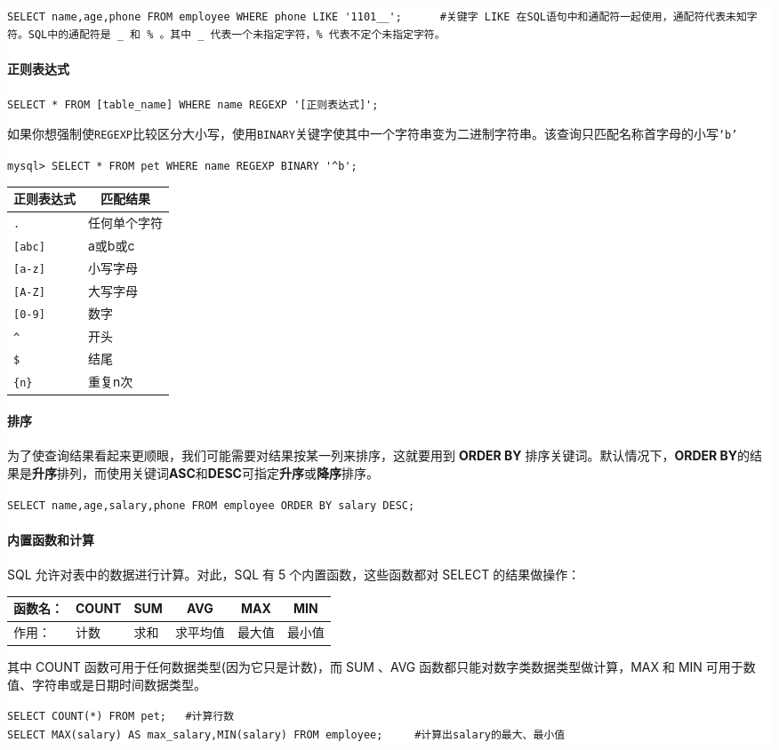 ```mysql
SELECT name,age,phone FROM employee WHERE phone LIKE '1101__';		#关键字 LIKE 在SQL语句中和通配符一起使用，通配符代表未知字符。SQL中的通配符是 _ 和 % 。其中 _ 代表一个未指定字符，% 代表不定个未指定字符。
```

#### 正则表达式

```mysql
SELECT * FROM [table_name] WHERE name REGEXP '[正则表达式]';
```

如果你想强制使`REGEXP`比较区分大小写，使用`BINARY`关键字使其中一个字符串变为二进制字符串。该查询只匹配名称首字母的小写`‘b’`

```mysql
mysql> SELECT * FROM pet WHERE name REGEXP BINARY '^b';
```

| 正则表达式   | 匹配结果   |
| ------- | ------ |
| `.`     | 任何单个字符 |
| `[abc]` | a或b或c  |
| `[a-z]` | 小写字母   |
| `[A-Z]` | 大写字母   |
| `[0-9]` | 数字     |
| `^`     | 开头     |
| `$`     | 结尾     |
| `{n}`   | 重复n次   |

#### 排序

为了使查询结果看起来更顺眼，我们可能需要对结果按某一列来排序，这就要用到 **ORDER BY** 排序关键词。默认情况下，**ORDER BY**的结果是**升序**排列，而使用关键词**ASC**和**DESC**可指定**升序**或**降序**排序。

```mysql
SELECT name,age,salary,phone FROM employee ORDER BY salary DESC;
```

#### 内置函数和计算

SQL 允许对表中的数据进行计算。对此，SQL 有 5 个内置函数，这些函数都对 SELECT 的结果做操作：

| 函数名： | COUNT | SUM  | AVG  | MAX  | MIN  |
| ---- | ----- | ---- | ---- | ---- | ---- |
| 作用：  | 计数    | 求和   | 求平均值 | 最大值  | 最小值  |

其中 COUNT 函数可用于任何数据类型(因为它只是计数)，而 SUM 、AVG 函数都只能对数字类数据类型做计算，MAX 和 MIN 可用于数值、字符串或是日期时间数据类型。

```mysql
SELECT COUNT(*) FROM pet;	#计算行数
SELECT MAX(salary) AS max_salary,MIN(salary) FROM employee;		#计算出salary的最大、最小值
```
